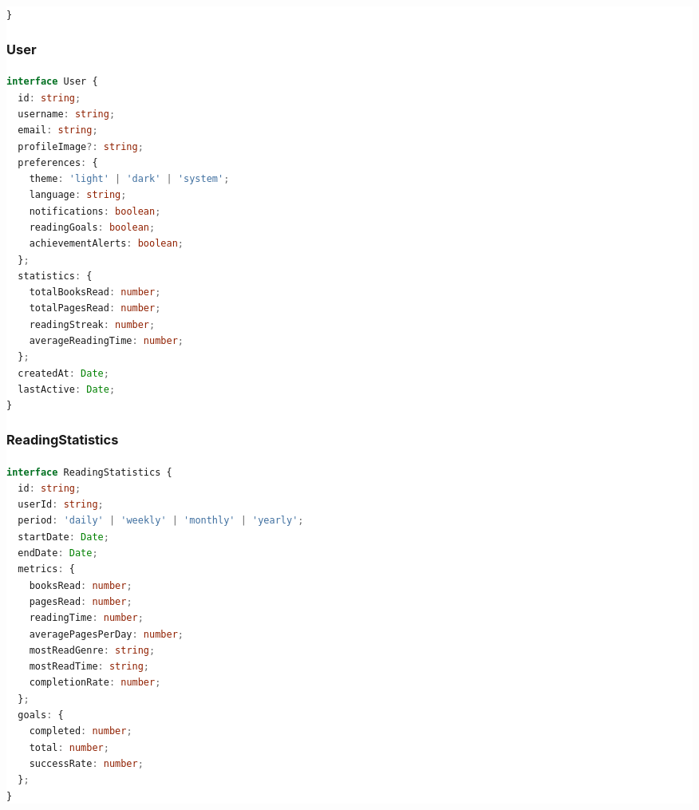 ```typescript
}
```

### User
```typescript
interface User {
  id: string;
  username: string;
  email: string;
  profileImage?: string;
  preferences: {
    theme: 'light' | 'dark' | 'system';
    language: string;
    notifications: boolean;
    readingGoals: boolean;
    achievementAlerts: boolean;
  };
  statistics: {
    totalBooksRead: number;
    totalPagesRead: number;
    readingStreak: number;
    averageReadingTime: number;
  };
  createdAt: Date;
  lastActive: Date;
}
```

### ReadingStatistics
```typescript
interface ReadingStatistics {
  id: string;
  userId: string;
  period: 'daily' | 'weekly' | 'monthly' | 'yearly';
  startDate: Date;
  endDate: Date;
  metrics: {
    booksRead: number;
    pagesRead: number;
    readingTime: number;
    averagePagesPerDay: number;
    mostReadGenre: string;
    mostReadTime: string;
    completionRate: number;
  };
  goals: {
    completed: number;
    total: number;
    successRate: number;
  };
}
```
